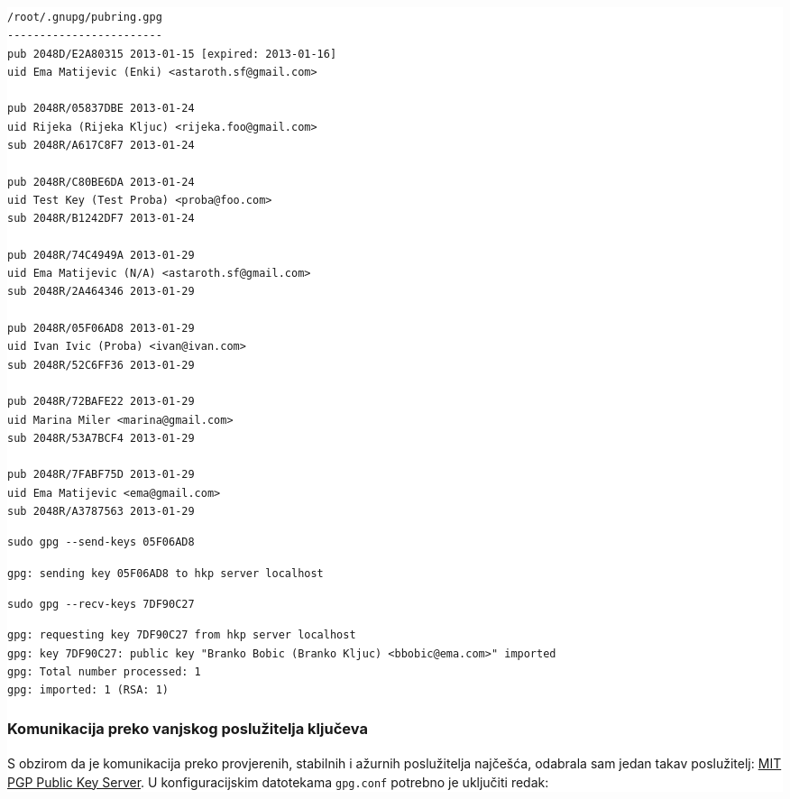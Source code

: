 ``` shell-session
/root/.gnupg/pubring.gpg
------------------------
pub 2048D/E2A80315 2013-01-15 [expired: 2013-01-16]
uid Ema Matijevic (Enki) <astaroth.sf@gmail.com>

pub 2048R/05837DBE 2013-01-24
uid Rijeka (Rijeka Kljuc) <rijeka.foo@gmail.com>
sub 2048R/A617C8F7 2013-01-24

pub 2048R/C80BE6DA 2013-01-24
uid Test Key (Test Proba) <proba@foo.com>
sub 2048R/B1242DF7 2013-01-24

pub 2048R/74C4949A 2013-01-29
uid Ema Matijevic (N/A) <astaroth.sf@gmail.com>
sub 2048R/2A464346 2013-01-29

pub 2048R/05F06AD8 2013-01-29
uid Ivan Ivic (Proba) <ivan@ivan.com>
sub 2048R/52C6FF36 2013-01-29

pub 2048R/72BAFE22 2013-01-29
uid Marina Miler <marina@gmail.com>
sub 2048R/53A7BCF4 2013-01-29

pub 2048R/7FABF75D 2013-01-29
uid Ema Matijevic <ema@gmail.com>
sub 2048R/A3787563 2013-01-29
```

``` shell
sudo gpg --send-keys 05F06AD8
```

``` shell-sesion
gpg: sending key 05F06AD8 to hkp server localhost
```

``` shell
sudo gpg --recv-keys 7DF90C27
```

``` shell-session
gpg: requesting key 7DF90C27 from hkp server localhost
gpg: key 7DF90C27: public key "Branko Bobic (Branko Kljuc) <bbobic@ema.com>" imported
gpg: Total number processed: 1
gpg: imported: 1 (RSA: 1)
```

### Komunikacija preko vanjskog poslužitelja ključeva

S obzirom da je komunikacija preko provjerenih, stabilnih i ažurnih poslužitelja najčešća, odabrala sam jedan takav poslužitelj: [MIT PGP Public Key Server](https://pgp.mit.edu/). U konfiguracijskim datotekama `gpg.conf` potrebno je uključiti redak:
